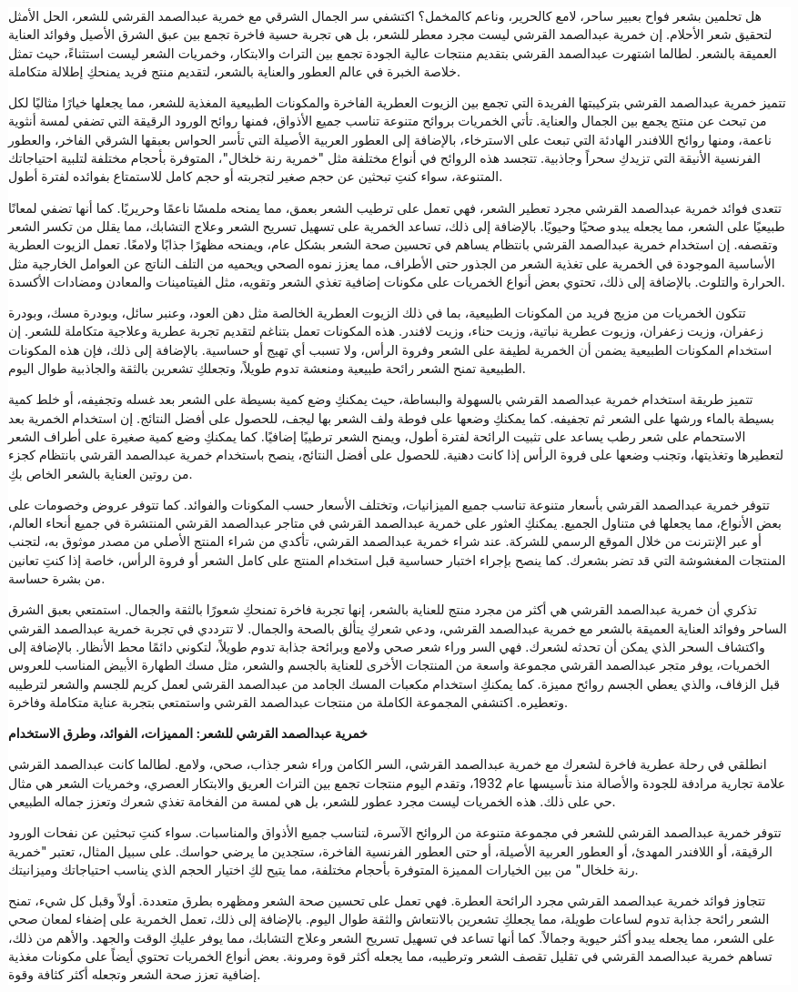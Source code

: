 <p>هل تحلمين بشعر فواح بعبير ساحر، لامع كالحرير، وناعم كالمخمل؟ اكتشفي سر الجمال الشرقي مع خمرية عبدالصمد القرشي للشعر، الحل الأمثل لتحقيق شعر الأحلام. إن خمرية عبدالصمد القرشي ليست مجرد معطر للشعر، بل هي تجربة حسية فاخرة تجمع بين عبق الشرق الأصيل وفوائد العناية العميقة بالشعر. لطالما اشتهرت عبدالصمد القرشي بتقديم منتجات عالية الجودة تجمع بين التراث والابتكار، وخمريات الشعر ليست استثناءً، حيث تمثل خلاصة الخبرة في عالم العطور والعناية بالشعر، لتقديم منتج فريد يمنحكِ إطلالة متكاملة.</p>
<p>تتميز خمرية عبدالصمد القرشي بتركيبتها الفريدة التي تجمع بين الزيوت العطرية الفاخرة والمكونات الطبيعية المغذية للشعر، مما يجعلها خيارًا مثاليًا لكل من تبحث عن منتج يجمع بين الجمال والعناية. تأتي الخمريات بروائح متنوعة تناسب جميع الأذواق، فمنها روائح الورود الرقيقة التي تضفي لمسة أنثوية ناعمة، ومنها روائح اللافندر الهادئة التي تبعث على الاسترخاء، بالإضافة إلى العطور العربية الأصيلة التي تأسر الحواس بعبقها الشرقي الفاخر، والعطور الفرنسية الأنيقة التي تزيدكِ سحراً وجاذبية. تتجسد هذه الروائح في أنواع مختلفة مثل "خمرية رنة خلخال"، المتوفرة بأحجام مختلفة لتلبية احتياجاتك المتنوعة، سواء كنتِ تبحثين عن حجم صغير لتجربته أو حجم كامل للاستمتاع بفوائده لفترة أطول.</p>
<p>تتعدى فوائد خمرية عبدالصمد القرشي مجرد تعطير الشعر، فهي تعمل على ترطيب الشعر بعمق، مما يمنحه ملمسًا ناعمًا وحريريًا. كما أنها تضفي لمعانًا طبيعيًا على الشعر، مما يجعله يبدو صحيًا وحيويًا. بالإضافة إلى ذلك، تساعد الخمرية على تسهيل تسريح الشعر وعلاج التشابك، مما يقلل من تكسر الشعر وتقصفه. إن استخدام خمرية عبدالصمد القرشي بانتظام يساهم في تحسين صحة الشعر بشكل عام، ويمنحه مظهرًا جذابًا ولامعًا. تعمل الزيوت العطرية الأساسية الموجودة في الخمرية على تغذية الشعر من الجذور حتى الأطراف، مما يعزز نموه الصحي ويحميه من التلف الناتج عن العوامل الخارجية مثل الحرارة والتلوث. بالإضافة إلى ذلك، تحتوي بعض أنواع الخمريات على مكونات إضافية تغذي الشعر وتقويه، مثل الفيتامينات والمعادن ومضادات الأكسدة.</p>
<p>تتكون الخمريات من مزيج فريد من المكونات الطبيعية، بما في ذلك الزيوت العطرية الخالصة مثل دهن العود، وعنبر سائل، وبودرة مسك، وبودرة زعفران، وزيت زعفران، وزيوت عطرية نباتية، وزيت حناء، وزيت لافندر. هذه المكونات تعمل بتناغم لتقديم تجربة عطرية وعلاجية متكاملة للشعر. إن استخدام المكونات الطبيعية يضمن أن الخمرية لطيفة على الشعر وفروة الرأس، ولا تسبب أي تهيج أو حساسية. بالإضافة إلى ذلك، فإن هذه المكونات الطبيعية تمنح الشعر رائحة طبيعية ومنعشة تدوم طويلاً، وتجعلكِ تشعرين بالثقة والجاذبية طوال اليوم.</p>
<p>تتميز طريقة استخدام خمرية عبدالصمد القرشي بالسهولة والبساطة، حيث يمكنكِ وضع كمية بسيطة على الشعر بعد غسله وتجفيفه، أو خلط كمية بسيطة بالماء ورشها على الشعر ثم تجفيفه. كما يمكنكِ وضعها على فوطة ولف الشعر بها ليجف، للحصول على أفضل النتائج. إن استخدام الخمرية بعد الاستحمام على شعر رطب يساعد على تثبيت الرائحة لفترة أطول، ويمنح الشعر ترطيبًا إضافيًا. كما يمكنكِ وضع كمية صغيرة على أطراف الشعر لتعطيرها وتغذيتها، وتجنب وضعها على فروة الرأس إذا كانت دهنية. للحصول على أفضل النتائج، ينصح باستخدام خمرية عبدالصمد القرشي بانتظام كجزء من روتين العناية بالشعر الخاص بكِ.</p>
<p>تتوفر خمرية عبدالصمد القرشي بأسعار متنوعة تناسب جميع الميزانيات، وتختلف الأسعار حسب المكونات والفوائد. كما تتوفر عروض وخصومات على بعض الأنواع، مما يجعلها في متناول الجميع. يمكنكِ العثور على خمرية عبدالصمد القرشي في متاجر عبدالصمد القرشي المنتشرة في جميع أنحاء العالم، أو عبر الإنترنت من خلال الموقع الرسمي للشركة. عند شراء خمرية عبدالصمد القرشي، تأكدي من شراء المنتج الأصلي من مصدر موثوق به، لتجنب المنتجات المغشوشة التي قد تضر بشعرك. كما ينصح بإجراء اختبار حساسية قبل استخدام المنتج على كامل الشعر أو فروة الرأس، خاصة إذا كنتِ تعانين من بشرة حساسة.</p>
<p>تذكري أن خمرية عبدالصمد القرشي هي أكثر من مجرد منتج للعناية بالشعر، إنها تجربة فاخرة تمنحكِ شعورًا بالثقة والجمال. استمتعي بعبق الشرق الساحر وفوائد العناية العميقة بالشعر مع خمرية عبدالصمد القرشي، ودعي شعركِ يتألق بالصحة والجمال. لا تترددي في تجربة خمرية عبدالصمد القرشي واكتشاف السحر الذي يمكن أن تحدثه لشعرك. فهي السر وراء شعر صحي ولامع وبرائحة جذابة تدوم طويلاً، لتكوني دائمًا محط الأنظار. بالإضافة إلى الخمريات، يوفر متجر عبدالصمد القرشي مجموعة واسعة من المنتجات الأخرى للعناية بالجسم والشعر، مثل مسك الطهارة الأبيض المناسب للعروس قبل الزفاف، والذي يعطي الجسم روائح مميزة. كما يمكنكِ استخدام مكعبات المسك الجامد من عبدالصمد القرشي لعمل كريم للجسم والشعر لترطيبه وتعطيره. اكتشفي المجموعة الكاملة من منتجات عبدالصمد القرشي واستمتعي بتجربة عناية متكاملة وفاخرة.</p>
<p><strong>خمرية عبدالصمد القرشي للشعر: المميزات، الفوائد، وطرق الاستخدام</strong></p>
<p>انطلقي في رحلة عطرية فاخرة لشعرك مع خمرية عبدالصمد القرشي، السر الكامن وراء شعر جذاب، صحي، ولامع. لطالما كانت عبدالصمد القرشي علامة تجارية مرادفة للجودة والأصالة منذ تأسيسها عام 1932، وتقدم اليوم منتجات تجمع بين التراث العريق والابتكار العصري، وخمريات الشعر هي مثال حي على ذلك. هذه الخمريات ليست مجرد عطور للشعر، بل هي لمسة من الفخامة تغذي شعرك وتعزز جماله الطبيعي.</p>
<p>تتوفر خمرية عبدالصمد القرشي للشعر في مجموعة متنوعة من الروائح الآسرة، لتناسب جميع الأذواق والمناسبات. سواء كنتِ تبحثين عن نفحات الورود الرقيقة، أو اللافندر المهدئ، أو العطور العربية الأصيلة، أو حتى العطور الفرنسية الفاخرة، ستجدين ما يرضي حواسك. على سبيل المثال، تعتبر "خمرية رنة خلخال" من بين الخيارات المميزة المتوفرة بأحجام مختلفة، مما يتيح لكِ اختيار الحجم الذي يناسب احتياجاتك وميزانيتك.</p>
<p>تتجاوز فوائد خمرية عبدالصمد القرشي مجرد الرائحة العطرة. فهي تعمل على تحسين صحة الشعر ومظهره بطرق متعددة. أولاً وقبل كل شيء، تمنح الشعر رائحة جذابة تدوم لساعات طويلة، مما يجعلكِ تشعرين بالانتعاش والثقة طوال اليوم. بالإضافة إلى ذلك، تعمل الخمرية على إضفاء لمعان صحي على الشعر، مما يجعله يبدو أكثر حيوية وجمالاً. كما أنها تساعد في تسهيل تسريح الشعر وعلاج التشابك، مما يوفر عليكِ الوقت والجهد. والأهم من ذلك، تساهم خمرية عبدالصمد القرشي في تقليل تقصف الشعر وترطيبه، مما يجعله أكثر قوة ومرونة. بعض أنواع الخمريات تحتوي أيضاً على مكونات مغذية إضافية تعزز صحة الشعر وتجعله أكثر كثافة وقوة.</p>